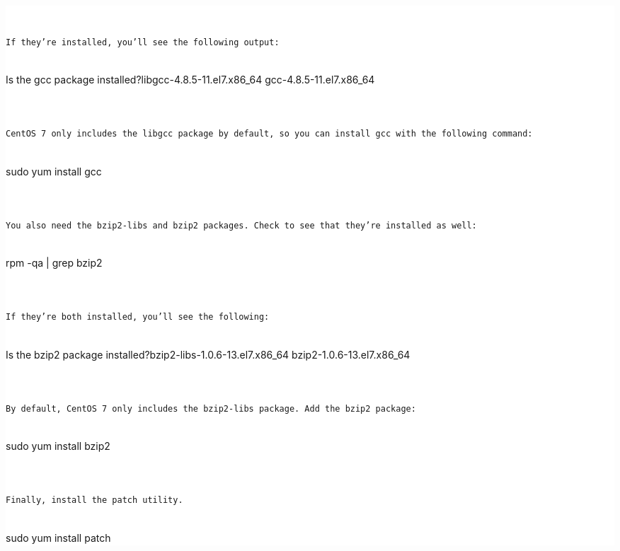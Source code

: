 
```


If they’re installed, you’ll see the following output:


```
Is the gcc package installed?libgcc-4.8.5-11.el7.x86_64
gcc-4.8.5-11.el7.x86_64

```


CentOS 7 only includes the libgcc package by default, so you can install gcc with the following command:


```
sudo yum install gcc 

```


You also need the bzip2-libs and bzip2 packages. Check to see that they’re installed as well:


```
rpm -qa | grep bzip2


```


If they’re both installed, you’ll see the following:


```
Is the bzip2 package installed?bzip2-libs-1.0.6-13.el7.x86_64
bzip2-1.0.6-13.el7.x86_64

```


By default, CentOS 7 only includes the bzip2-libs package. Add the bzip2 package:


```
sudo yum install bzip2 


```


Finally, install the patch utility.


```
sudo yum install patch
